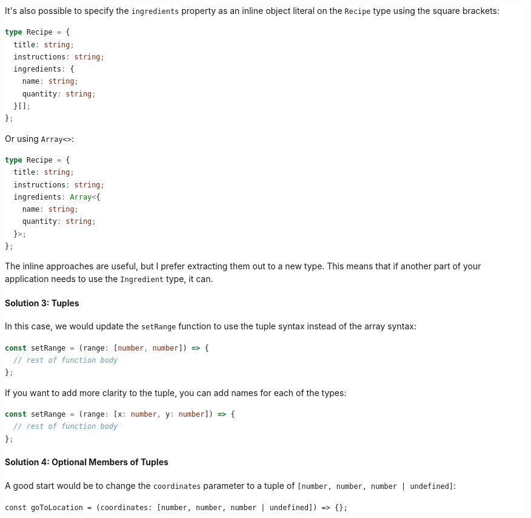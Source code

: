 It's also possible to specify the `ingredients` property as an inline object literal on the `Recipe` type using the square brackets:

```typescript
type Recipe = {
  title: string;
  instructions: string;
  ingredients: {
    name: string;
    quantity: string;
  }[];
};
```

Or using `Array<>`:

```typescript
type Recipe = {
  title: string;
  instructions: string;
  ingredients: Array<{
    name: string;
    quantity: string;
  }>;
};
```

The inline approaches are useful, but I prefer extracting them out to a new type. This means that if another part of your application needs to use the `Ingredient` type, it can.

#### Solution 3: Tuples

In this case, we would update the `setRange` function to use the tuple syntax instead of the array syntax:

```typescript
const setRange = (range: [number, number]) => {
  // rest of function body
};
```

If you want to add more clarity to the tuple, you can add names for each of the types:

```typescript
const setRange = (range: [x: number, y: number]) => {
  // rest of function body
};
```

#### Solution 4: Optional Members of Tuples

A good start would be to change the `coordinates` parameter to a tuple of `[number, number, number | undefined]`:

```tsx
const goToLocation = (coordinates: [number, number, number | undefined]) => {};
```
